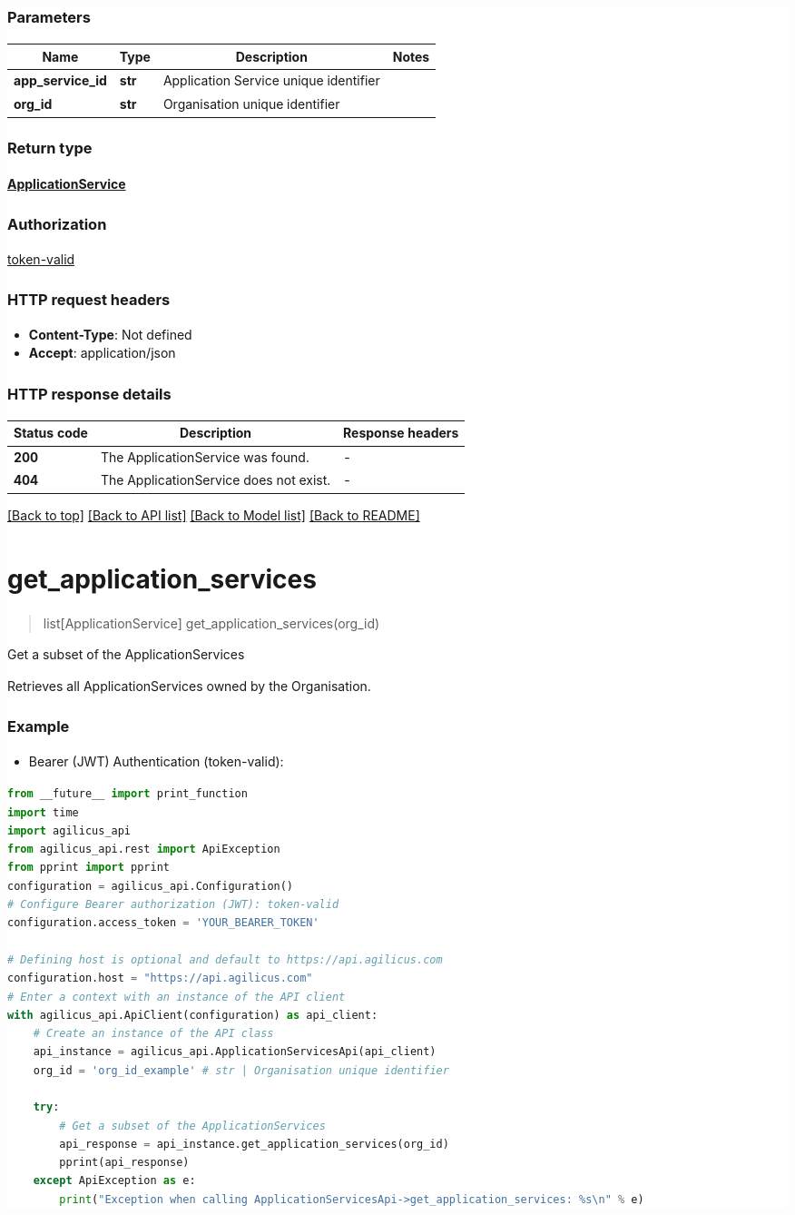 ### Parameters

Name | Type | Description  | Notes
------------- | ------------- | ------------- | -------------
 **app_service_id** | **str**| Application Service unique identifier | 
 **org_id** | **str**| Organisation unique identifier | 

### Return type

[**ApplicationService**](ApplicationService.md)

### Authorization

[token-valid](../README.md#token-valid)

### HTTP request headers

 - **Content-Type**: Not defined
 - **Accept**: application/json

### HTTP response details
| Status code | Description | Response headers |
|-------------|-------------|------------------|
**200** | The ApplicationService was found. |  -  |
**404** | The ApplicationService does not exist. |  -  |

[[Back to top]](#) [[Back to API list]](../README.md#documentation-for-api-endpoints) [[Back to Model list]](../README.md#documentation-for-models) [[Back to README]](../README.md)

# **get_application_services**
> list[ApplicationService] get_application_services(org_id)

Get a subset of the ApplicationServices

Retrieves all ApplicationServices owned by the Organisation.

### Example

* Bearer (JWT) Authentication (token-valid):
```python
from __future__ import print_function
import time
import agilicus_api
from agilicus_api.rest import ApiException
from pprint import pprint
configuration = agilicus_api.Configuration()
# Configure Bearer authorization (JWT): token-valid
configuration.access_token = 'YOUR_BEARER_TOKEN'

# Defining host is optional and default to https://api.agilicus.com
configuration.host = "https://api.agilicus.com"
# Enter a context with an instance of the API client
with agilicus_api.ApiClient(configuration) as api_client:
    # Create an instance of the API class
    api_instance = agilicus_api.ApplicationServicesApi(api_client)
    org_id = 'org_id_example' # str | Organisation unique identifier

    try:
        # Get a subset of the ApplicationServices
        api_response = api_instance.get_application_services(org_id)
        pprint(api_response)
    except ApiException as e:
        print("Exception when calling ApplicationServicesApi->get_application_services: %s\n" % e)
```
